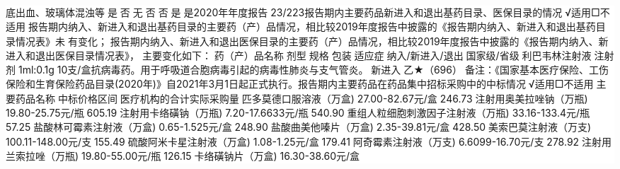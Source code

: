 底出血、玻璃体混浊等
是
否
无
否
否
是
是2020年年度报告
23/223报告期内主要药品新进入和退出基药目录、医保目录的情况
√适用□不适用
报告期内纳入、新进入和退出基药目录的主要药（产）品情况，相比较2019年度报告中披露的《报告期内纳入、新进入和退出基药目录情况表》未
有变化；
报告期内纳入、新进入和退出医保目录的主要药（产）品情况，相比较2019年度报告中披露的《报告期内纳入、新进入和退出医保目录情况表》，
主要变化如下：
药（产）品名称
剂型
规格
包装
适应症
纳入/新进入/退出
国家级/省级
利巴韦林注射液
注射剂
1ml:0.1g
10支/盒抗病毒药。用于呼吸道合胞病毒引起的病毒性肺炎与支气管炎。
新进入
乙★（696）
备注：《国家基本医疗保险、工伤保险和生育保险药品目录(2020年)》自2021年3月1日起正式执行。报告期内主要药品在药品集中招标采购中的中标情况
√适用□不适用
主要药品名称
中标价格区间
医疗机构的合计实际采购量
匹多莫德口服溶液（万盒)
27.00-82.67元/盒
246.73
注射用奥美拉唑钠（万瓶)
19.80-25.75元/瓶
605.19
注射用卡络磺钠（万瓶)
7.20-17.6633元/瓶
540.90
重组人粒细胞刺激因子注射液（万瓶)
33.16-133.4元/瓶
57.25
盐酸林可霉素注射液（万盒)
0.65-1.525元/盒
248.90
盐酸曲美他嗪片（万盒)
2.35-39.81元/盒
428.50
美索巴莫注射液（万支)
100.11-148.00元/支
155.49
硫酸阿米卡星注射液（万盒)
1.08-1.25元/盒
179.41
阿奇霉素注射液（万支)
6.6099-16.70元/支
278.92
注射用兰索拉唑（万瓶)
19.80-55.00元/瓶
126.15
卡络磺钠片（万盒)
16.30-38.60元/盒